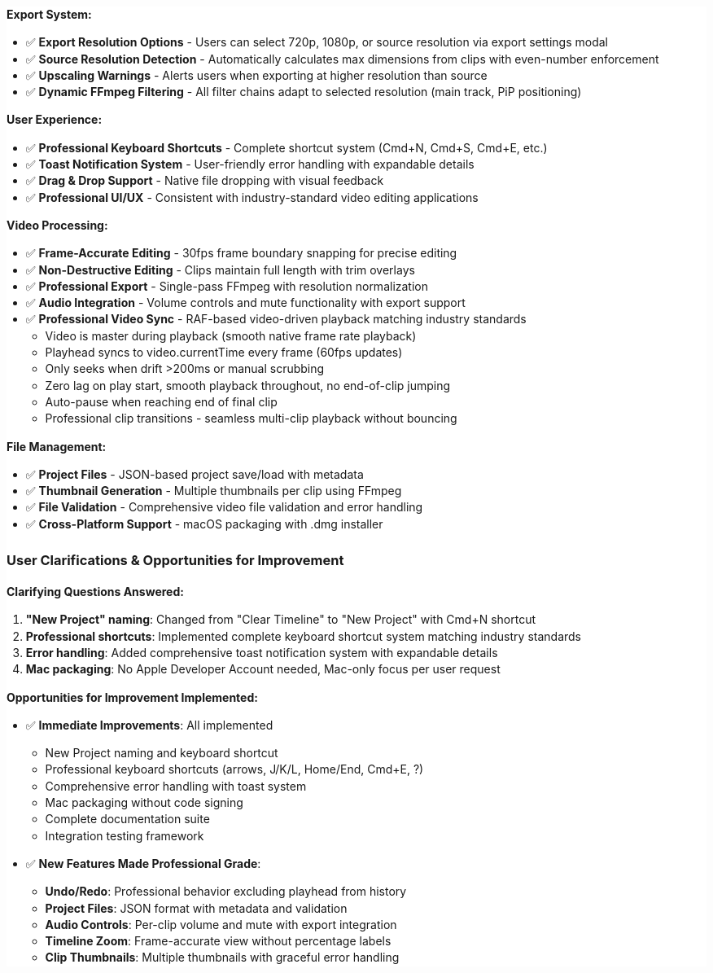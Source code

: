 **Export System:**
- ✅ **Export Resolution Options** - Users can select 720p, 1080p, or source resolution via export settings modal
- ✅ **Source Resolution Detection** - Automatically calculates max dimensions from clips with even-number enforcement
- ✅ **Upscaling Warnings** - Alerts users when exporting at higher resolution than source
- ✅ **Dynamic FFmpeg Filtering** - All filter chains adapt to selected resolution (main track, PiP positioning)

**User Experience:**
- ✅ **Professional Keyboard Shortcuts** - Complete shortcut system (Cmd+N, Cmd+S, Cmd+E, etc.)
- ✅ **Toast Notification System** - User-friendly error handling with expandable details
- ✅ **Drag & Drop Support** - Native file dropping with visual feedback
- ✅ **Professional UI/UX** - Consistent with industry-standard video editing applications

**Video Processing:**
- ✅ **Frame-Accurate Editing** - 30fps frame boundary snapping for precise editing
- ✅ **Non-Destructive Editing** - Clips maintain full length with trim overlays
- ✅ **Professional Export** - Single-pass FFmpeg with resolution normalization
- ✅ **Audio Integration** - Volume controls and mute functionality with export support
- ✅ **Professional Video Sync** - RAF-based video-driven playback matching industry standards
  - Video is master during playback (smooth native frame rate playback)
  - Playhead syncs to video.currentTime every frame (60fps updates)
  - Only seeks when drift >200ms or manual scrubbing
  - Zero lag on play start, smooth playback throughout, no end-of-clip jumping
  - Auto-pause when reaching end of final clip
  - Professional clip transitions - seamless multi-clip playback without bouncing

**File Management:**
- ✅ **Project Files** - JSON-based project save/load with metadata
- ✅ **Thumbnail Generation** - Multiple thumbnails per clip using FFmpeg
- ✅ **File Validation** - Comprehensive video file validation and error handling
- ✅ **Cross-Platform Support** - macOS packaging with .dmg installer

### User Clarifications & Opportunities for Improvement

**Clarifying Questions Answered:**
1. **"New Project" naming**: Changed from "Clear Timeline" to "New Project" with Cmd+N shortcut
2. **Professional shortcuts**: Implemented complete keyboard shortcut system matching industry standards
3. **Error handling**: Added comprehensive toast notification system with expandable details
4. **Mac packaging**: No Apple Developer Account needed, Mac-only focus per user request

**Opportunities for Improvement Implemented:**
- ✅ **Immediate Improvements**: All implemented
  - New Project naming and keyboard shortcut
  - Professional keyboard shortcuts (arrows, J/K/L, Home/End, Cmd+E, ?)
  - Comprehensive error handling with toast system
  - Mac packaging without code signing
  - Complete documentation suite
  - Integration testing framework

- ✅ **New Features Made Professional Grade**:
  - **Undo/Redo**: Professional behavior excluding playhead from history
  - **Project Files**: JSON format with metadata and validation
  - **Audio Controls**: Per-clip volume and mute with export integration
  - **Timeline Zoom**: Frame-accurate view without percentage labels
  - **Clip Thumbnails**: Multiple thumbnails with graceful error handling
